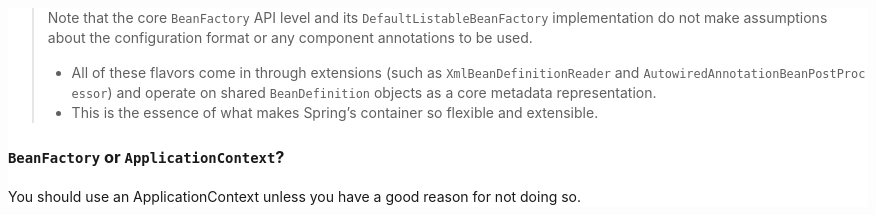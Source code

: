 > Note that the core `BeanFactory` API level and its `DefaultListableBeanFactory` implementation do not make assumptions about the configuration format or any component annotations to be used. 
>
> - All of these flavors come in through extensions (such as `XmlBeanDefinitionReader` and `AutowiredAnnotationBeanPostProcessor`) and operate on shared `BeanDefinition` objects as a core metadata representation. 
> - This is the essence of what makes Spring’s container so flexible and extensible.

### `BeanFactory` or `ApplicationContext`?

You should use an ApplicationContext unless you have a good reason for not doing so.
